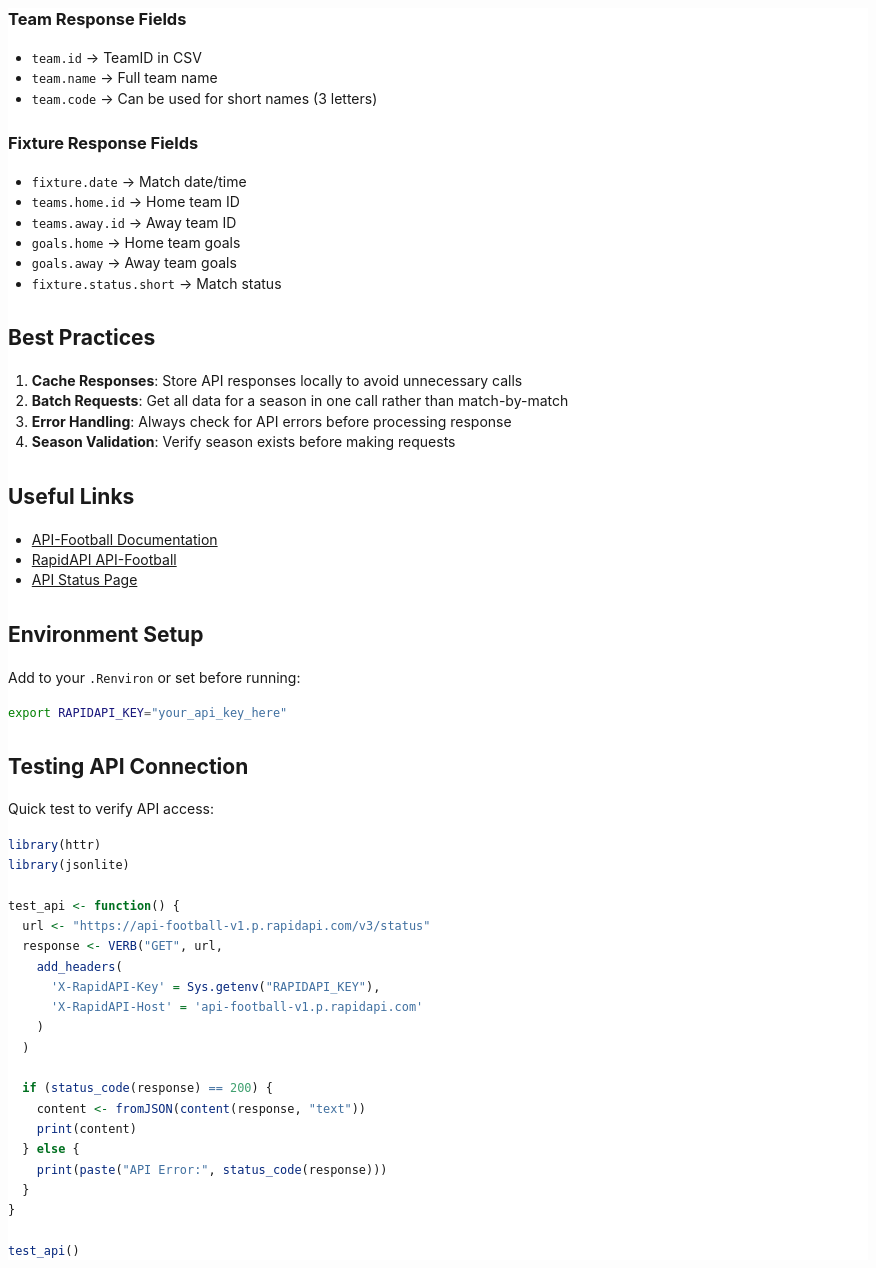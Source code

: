 ### Team Response Fields
- `team.id` → TeamID in CSV
- `team.name` → Full team name
- `team.code` → Can be used for short names (3 letters)

### Fixture Response Fields
- `fixture.date` → Match date/time
- `teams.home.id` → Home team ID
- `teams.away.id` → Away team ID  
- `goals.home` → Home team goals
- `goals.away` → Away team goals
- `fixture.status.short` → Match status

## Best Practices

1. **Cache Responses**: Store API responses locally to avoid unnecessary calls
2. **Batch Requests**: Get all data for a season in one call rather than match-by-match
3. **Error Handling**: Always check for API errors before processing response
4. **Season Validation**: Verify season exists before making requests

## Useful Links

- [API-Football Documentation](https://www.api-football.com/documentation-v3)
- [RapidAPI API-Football](https://rapidapi.com/api-sports/api/api-football)
- [API Status Page](https://api-sports.io/status)

## Environment Setup

Add to your `.Renviron` or set before running:
```bash
export RAPIDAPI_KEY="your_api_key_here"
```

## Testing API Connection

Quick test to verify API access:
```r
library(httr)
library(jsonlite)

test_api <- function() {
  url <- "https://api-football-v1.p.rapidapi.com/v3/status"
  response <- VERB("GET", url,
    add_headers(
      'X-RapidAPI-Key' = Sys.getenv("RAPIDAPI_KEY"),
      'X-RapidAPI-Host' = 'api-football-v1.p.rapidapi.com'
    )
  )
  
  if (status_code(response) == 200) {
    content <- fromJSON(content(response, "text"))
    print(content)
  } else {
    print(paste("API Error:", status_code(response)))
  }
}

test_api()
```
